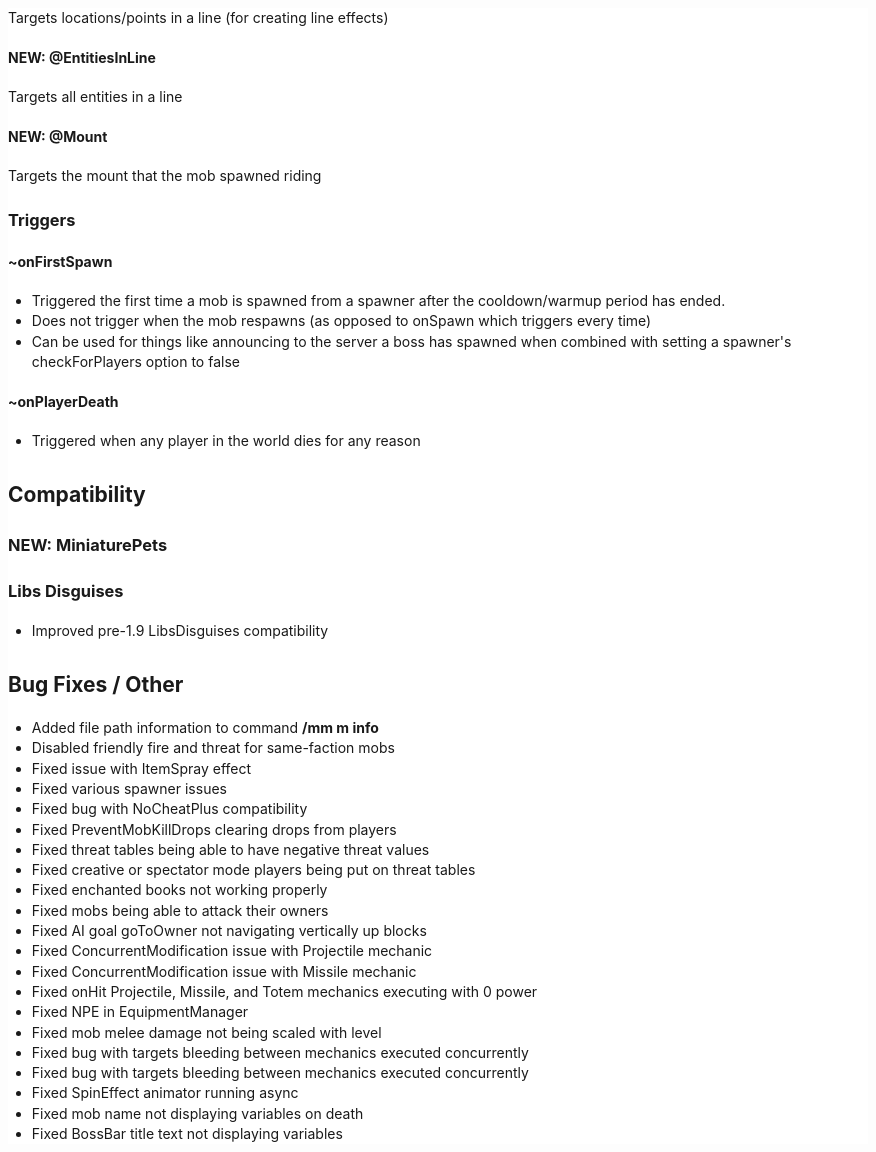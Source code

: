 Targets locations/points in a line (for creating line effects)

#### NEW: @EntitiesInLine

Targets all entities in a line

#### NEW: @Mount

Targets the mount that the mob spawned riding

### Triggers

#### \~onFirstSpawn

-   Triggered the first time a mob is spawned from a spawner after the
    cooldown/warmup period has ended.
-   Does not trigger when the mob respawns (as opposed to onSpawn which
    triggers every time)
-   Can be used for things like announcing to the server a boss has
    spawned when combined with setting a spawner's checkForPlayers
    option to false

#### \~onPlayerDeath

-   Triggered when any player in the world dies for any reason

Compatibility
-------------

### NEW: MiniaturePets

### Libs Disguises

-   Improved pre-1.9 LibsDisguises compatibility

Bug Fixes / Other
-----------------

-   Added file path information to command **/mm m info**
-   Disabled friendly fire and threat for same-faction mobs
-   Fixed issue with ItemSpray effect
-   Fixed various spawner issues
-   Fixed bug with NoCheatPlus compatibility
-   Fixed PreventMobKillDrops clearing drops from players
-   Fixed threat tables being able to have negative threat values
-   Fixed creative or spectator mode players being put on threat tables
-   Fixed enchanted books not working properly
-   Fixed mobs being able to attack their owners
-   Fixed AI goal goToOwner not navigating vertically up blocks
-   Fixed ConcurrentModification issue with Projectile mechanic
-   Fixed ConcurrentModification issue with Missile mechanic
-   Fixed onHit Projectile, Missile, and Totem mechanics executing with
    0 power
-   Fixed NPE in EquipmentManager
-   Fixed mob melee damage not being scaled with level
-   Fixed bug with targets bleeding between mechanics executed
    concurrently
-   Fixed bug with targets bleeding between mechanics executed
    concurrently
-   Fixed SpinEffect animator running async
-   Fixed mob name not displaying variables on death
-   Fixed BossBar title text not displaying variables
